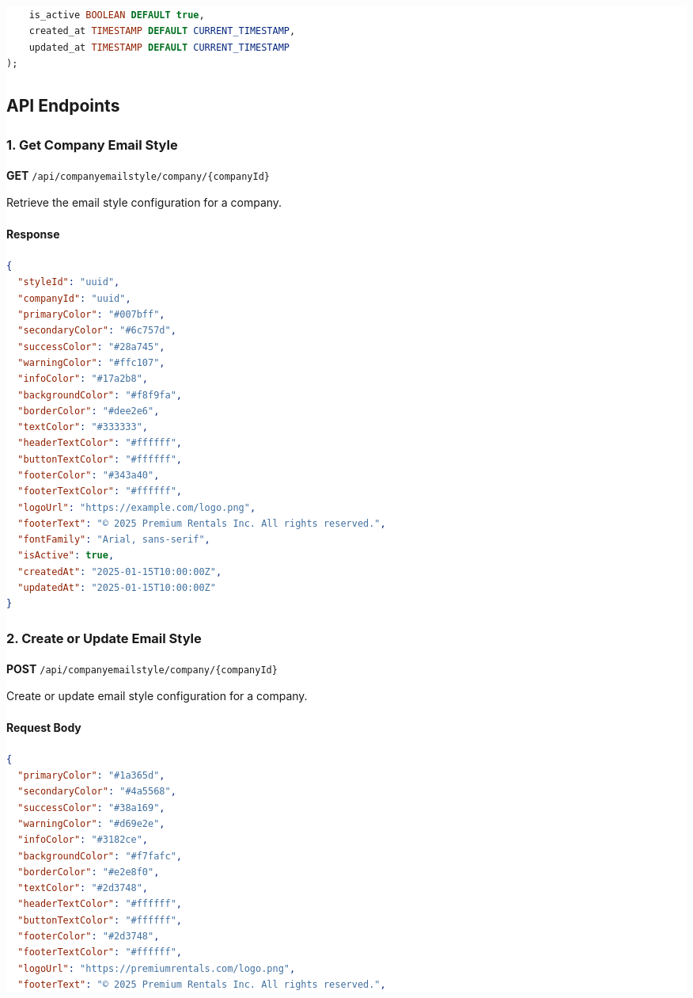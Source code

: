 ```sql
    is_active BOOLEAN DEFAULT true,
    created_at TIMESTAMP DEFAULT CURRENT_TIMESTAMP,
    updated_at TIMESTAMP DEFAULT CURRENT_TIMESTAMP
);
```

## API Endpoints

### 1. Get Company Email Style

**GET** `/api/companyemailstyle/company/{companyId}`

Retrieve the email style configuration for a company.

#### Response

```json
{
  "styleId": "uuid",
  "companyId": "uuid",
  "primaryColor": "#007bff",
  "secondaryColor": "#6c757d",
  "successColor": "#28a745",
  "warningColor": "#ffc107",
  "infoColor": "#17a2b8",
  "backgroundColor": "#f8f9fa",
  "borderColor": "#dee2e6",
  "textColor": "#333333",
  "headerTextColor": "#ffffff",
  "buttonTextColor": "#ffffff",
  "footerColor": "#343a40",
  "footerTextColor": "#ffffff",
  "logoUrl": "https://example.com/logo.png",
  "footerText": "© 2025 Premium Rentals Inc. All rights reserved.",
  "fontFamily": "Arial, sans-serif",
  "isActive": true,
  "createdAt": "2025-01-15T10:00:00Z",
  "updatedAt": "2025-01-15T10:00:00Z"
}
```

### 2. Create or Update Email Style

**POST** `/api/companyemailstyle/company/{companyId}`

Create or update email style configuration for a company.

#### Request Body

```json
{
  "primaryColor": "#1a365d",
  "secondaryColor": "#4a5568",
  "successColor": "#38a169",
  "warningColor": "#d69e2e",
  "infoColor": "#3182ce",
  "backgroundColor": "#f7fafc",
  "borderColor": "#e2e8f0",
  "textColor": "#2d3748",
  "headerTextColor": "#ffffff",
  "buttonTextColor": "#ffffff",
  "footerColor": "#2d3748",
  "footerTextColor": "#ffffff",
  "logoUrl": "https://premiumrentals.com/logo.png",
  "footerText": "© 2025 Premium Rentals Inc. All rights reserved.",
```